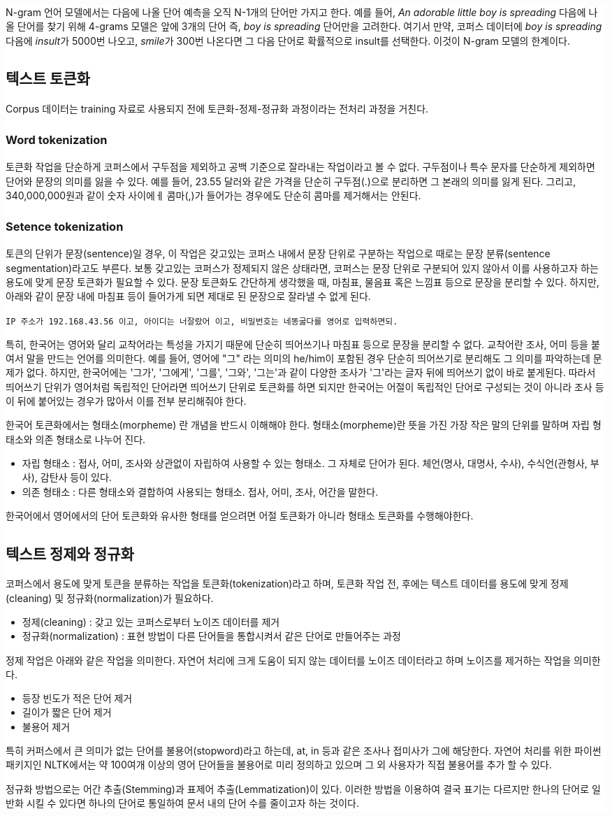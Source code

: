 N-gram 언어 모델에서는 다음에 나올 단어 예측을 오직 N-1개의 단어만 가지고 한다. 예를 들어, *An adorable little boy is spreading* 다음에 나올 단어를 찾기 위해 4-grams 모델은 앞에 3개의 단어 즉, *boy is spreading* 단어만을 고려한다. 여기서 만약, 코퍼스 데이터에 *boy is spreading* 다음에 *insult*가 5000번 나오고, *smile*가 300번 나온다면 그 다음 단어로 확률적으로 insult를 선택한다. 이것이 N-gram 모델의 한계이다.

## 텍스트 토큰화
Corpus 데이터는 training 자료로 사용되지 전에 토큰화-정제-정규화 과정이라는 전처리 과정을 거친다. 

### Word tokenization
토큰화 작업을 단순하게 코퍼스에서 구두점을 제외하고 공백 기준으로 잘라내는 작업이라고 볼 수 없다. 구두점이나 특수 문자를 단순하게 제외하면 단어와 문장의 의미를 잃을 수 있다. 예를 들어,
23.55 달러와 같은 가격을 단순히 구두점(.)으로 분리하면 그 본래의 의미를 잃게 된다. 그리고, 340,000,000원과 같이 숫자 사이에ㅔ 콤마(,)가 들어가는 경우에도 단순히 콤마를 제거해서는 안된다.

### Setence tokenization
토큰의 단위가 문장(sentence)일 경우, 이 작업은 갖고있는 코퍼스 내에서 문장 단위로 구분하는 작업으로 때로는 문장 분류(sentence segmentation)라고도 부른다. 보통 갖고있는 코퍼스가 정제되지 않은 상태라면, 코퍼스는 문장 단위로 구분되어 있지 않아서 이를 사용하고자 하는 용도에 맞게 문장 토큰화가 필요할 수 있다. 문장 토큰화도 간단하게 생각했을 때, 마침표, 물음표 혹은 느낌표 등으로 문장을 분리할 수 있다. 하지만, 아래와 같이 문장 내에 마침표 등이 들어가게 되면 제대로 된 문장으로 잘라낼 수 없게 된다.

```bash
IP 주소가 192.168.43.56 이고, 아이디는 너잘랐어 이고, 비밀번호는 네똥굻다를 영어로 입력하면되.
```

특히, 한국어는 영어와 달리 교착어라는 특성을 가지기 때문에 단순히 띄어쓰기나 마침표 등으로 문장을 분리할 수 없다. 교착어란 조사, 어미 등을 붙여서 말을 만드는 언어를 의미한다. 예를 들어, 영어에 "그" 라는 의미의 he/him이 포함된 경우 단순히 띄어쓰기로 분리해도 그 의미를 파악하는데 문제가 없다. 하지만, 한국어에는 '그가', '그에게', '그를', '그와', '그는'과 같이 다양한 조사가 '그'라는 글자 뒤에 띄어쓰기 없이 바로 붙게된다. 따라서 띄어쓰기 단위가 영어처럼 독립적인 단어라면 띄어쓰기 단위로 토큰화를 하면 되지만 한국어는 어절이 독립적인 단어로 구성되는 것이 아니라 조사 등이 뒤에 붙어있는 경우가 많아서 이를 전부 분리해줘야 한다.

한국어 토큰화에서는 형태소(morpheme) 란 개념을 반드시 이해해야 한다. 형태소(morpheme)란 뜻을 가진 가장 작은 말의 단위를 말하며 자립 형태소와 의존 형태소로 나누어 진다.

- 자립 형태소 : 접사, 어미, 조사와 상관없이 자립하여 사용할 수 있는 형태소. 그 자체로 단어가 된다. 체언(명사, 대명사, 수사), 수식언(관형사, 부사), 감탄사 등이 있다.
- 의존 형태소 : 다른 형태소와 결합하여 사용되는 형태소. 접사, 어미, 조사, 어간을 말한다.

한국어에서 영어에서의 단어 토큰화와 유사한 형태를 얻으려면 어절 토큰화가 아니라 형태소 토큰화를 수행해야한다.

## 텍스트 정제와 정규화
코퍼스에서 용도에 맞게 토큰을 분류하는 작업을 토큰화(tokenization)라고 하며, 토큰화 작업 전, 후에는 텍스트 데이터를 용도에 맞게 정제(cleaning) 및 정규화(normalization)가 필요하다.

- 정제(cleaning) : 갖고 있는 코퍼스로부터 노이즈 데이터를 제거
- 정규화(normalization) : 표현 방법이 다른 단어들을 통합시켜서 같은 단어로 만들어주는 과정

정제 작업은 아래와 같은 작업을 의미한다. 자연어 처리에 크게 도움이 되지 않는 데이터를 노이즈 데이터라고 하며 노이즈를 제거하는 작업을 의미한다.

- 등장 빈도가 적은 단어 제거
- 길이가 짧은 단어 제거
- 불용어 제거

특히 커퍼스에서 큰 의미가 없는 단어를 불용어(stopword)라고 하는데, at, in 등과 같은 조사나 접미사가 그에 해당한다. 자연어 처리를 위한 파이썬 패키지인 NLTK에서는 약 100여개 이상의 영어 단어들을 불용어로 미리 정의하고 있으며 그 외 사용자가 직접 불용어를 추가 할 수 있다.

정규화 방법으로는 어간 추출(Stemming)과 표제어 추출(Lemmatization)이 있다. 이러한 방법을 이용하여 결국 표기는 다르지만 한나의 단어로 일반화 시킬 수 있다면 하나의 단어로 통일하여 문서 내의 단어 수를 줄이고자 하는 것이다.
